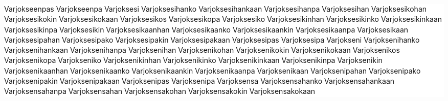 Varjokseenpas
Varjokseenpa
Varjoksesi
Varjoksesihanko
Varjoksesihankaan
Varjoksesihanpa
Varjoksesihan
Varjoksesikohan
Varjoksesikokin
Varjoksesikokaan
Varjoksesikos
Varjoksesikopa
Varjoksesiko
Varjoksesikinhan
Varjoksesikinko
Varjoksesikinkaan
Varjoksesikinpa
Varjoksesikin
Varjoksesikaanhan
Varjoksesikaanko
Varjoksesikaankin
Varjoksesikaanpa
Varjoksesikaan
Varjoksesipahan
Varjoksesipako
Varjoksesipakin
Varjoksesipakaan
Varjoksesipas
Varjoksesipa
Varjokseni
Varjoksenihanko
Varjoksenihankaan
Varjoksenihanpa
Varjoksenihan
Varjoksenikohan
Varjoksenikokin
Varjoksenikokaan
Varjoksenikos
Varjoksenikopa
Varjokseniko
Varjoksenikinhan
Varjoksenikinko
Varjoksenikinkaan
Varjoksenikinpa
Varjoksenikin
Varjoksenikaanhan
Varjoksenikaanko
Varjoksenikaankin
Varjoksenikaanpa
Varjoksenikaan
Varjoksenipahan
Varjoksenipako
Varjoksenipakin
Varjoksenipakaan
Varjoksenipas
Varjoksenipa
Varjoksensa
Varjoksensahanko
Varjoksensahankaan
Varjoksensahanpa
Varjoksensahan
Varjoksensakohan
Varjoksensakokin
Varjoksensakokaan
